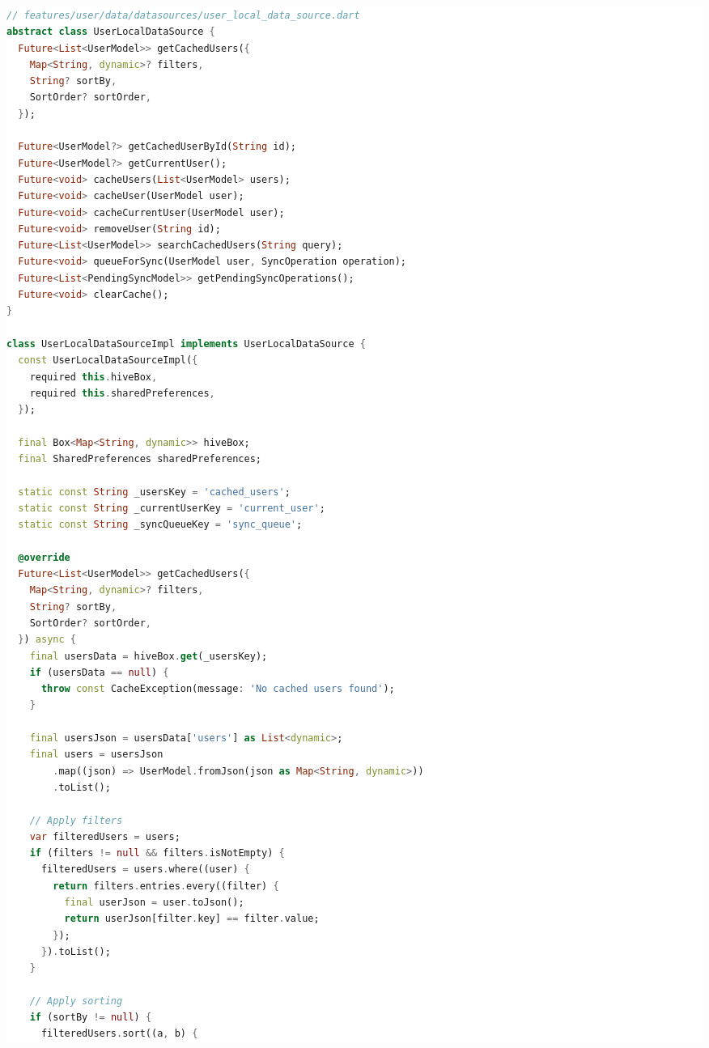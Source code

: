```dart
// features/user/data/datasources/user_local_data_source.dart
abstract class UserLocalDataSource {
  Future<List<UserModel>> getCachedUsers({
    Map<String, dynamic>? filters,
    String? sortBy,
    SortOrder? sortOrder,
  });
  
  Future<UserModel?> getCachedUserById(String id);
  Future<UserModel?> getCurrentUser();
  Future<void> cacheUsers(List<UserModel> users);
  Future<void> cacheUser(UserModel user);
  Future<void> cacheCurrentUser(UserModel user);
  Future<void> removeUser(String id);
  Future<List<UserModel>> searchCachedUsers(String query);
  Future<void> queueForSync(UserModel user, SyncOperation operation);
  Future<List<PendingSyncModel>> getPendingSyncOperations();
  Future<void> clearCache();
}

class UserLocalDataSourceImpl implements UserLocalDataSource {
  const UserLocalDataSourceImpl({
    required this.hiveBox,
    required this.sharedPreferences,
  });

  final Box<Map<String, dynamic>> hiveBox;
  final SharedPreferences sharedPreferences;

  static const String _usersKey = 'cached_users';
  static const String _currentUserKey = 'current_user';
  static const String _syncQueueKey = 'sync_queue';

  @override
  Future<List<UserModel>> getCachedUsers({
    Map<String, dynamic>? filters,
    String? sortBy,
    SortOrder? sortOrder,
  }) async {
    final usersData = hiveBox.get(_usersKey);
    if (usersData == null) {
      throw const CacheException(message: 'No cached users found');
    }

    final usersJson = usersData['users'] as List<dynamic>;
    final users = usersJson
        .map((json) => UserModel.fromJson(json as Map<String, dynamic>))
        .toList();

    // Apply filters
    var filteredUsers = users;
    if (filters != null && filters.isNotEmpty) {
      filteredUsers = users.where((user) {
        return filters.entries.every((filter) {
          final userJson = user.toJson();
          return userJson[filter.key] == filter.value;
        });
      }).toList();
    }

    // Apply sorting
    if (sortBy != null) {
      filteredUsers.sort((a, b) {
```